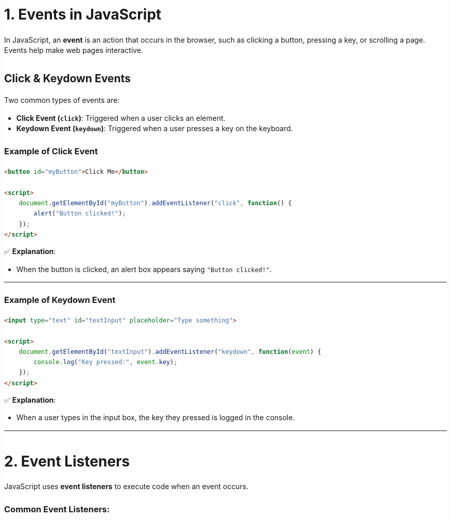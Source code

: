# **1. Events in JavaScript**

In JavaScript, an **event** is an action that occurs in the browser, such as clicking a button, pressing a key, or scrolling a page. Events help make web pages interactive.

## **Click & Keydown Events**

Two common types of events are:

* **Click Event (`click`)**: Triggered when a user clicks an element.
* **Keydown Event (`keydown`)**: Triggered when a user presses a key on the keyboard.

### **Example of Click Event**

```html
<button id="myButton">Click Me</button>

<script>
    document.getElementById("myButton").addEventListener("click", function() {
        alert("Button clicked!");
    });
</script>
```

✅ **Explanation**:

* When the button is clicked, an alert box appears saying `"Button clicked!"`.

* * *

### **Example of Keydown Event**

```html
<input type="text" id="textInput" placeholder="Type something">

<script>
    document.getElementById("textInput").addEventListener("keydown", function(event) {
        console.log("Key pressed:", event.key);
    });
</script>
```

✅ **Explanation**:

* When a user types in the input box, the key they pressed is logged in the console.

* * *

# **2. Event Listeners**

JavaScript uses **event listeners** to execute code when an event occurs.

### **Common Event Listeners:**
